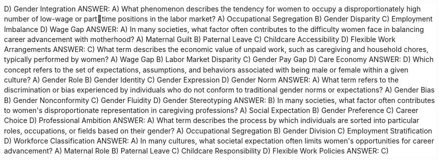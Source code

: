 D) Gender Integration
ANSWER: A)
What phenomenon describes the tendency for women to occupy a disproportionately high number of low-wage or parttime positions in the labor market?
A) Occupational Segregation
B) Gender Disparity
C) Employment Imbalance
D) Wage Gap
ANSWER: A)
In many societies, what factor often contributes to the difficulty women face in balancing career advancement with 
motherhood?
A) Maternal Guilt
B) Paternal Leave
C) Childcare Accessibility
D) Flexible Work Arrangements
ANSWER: C)
What term describes the economic value of unpaid work, such as caregiving and household chores, typically performed 
by women?
A) Wage Gap
B) Labor Market Disparity
C) Gender Pay Gap
D) Care Economy
ANSWER: D)
Which concept refers to the set of expectations, assumptions, and behaviors associated with being male or female 
within a given culture?
A) Gender Role
B) Gender Identity
C) Gender Expression
D) Gender Norm
ANSWER: A)
What term refers to the discrimination or bias experienced by individuals who do not conform to traditional gender 
norms or expectations?
A) Gender Bias
B) Gender Nonconformity
C) Gender Fluidity
D) Gender Stereotyping
ANSWER: B)
In many societies, what factor often contributes to women's disproportionate representation in caregiving professions?
A) Social Expectation
B) Gender Preference
C) Career Choice
D) Professional Ambition
ANSWER: A)
What term describes the process by which individuals are sorted into particular roles, occupations, or fields based on 
their gender?
A) Occupational Segregation
B) Gender Division
C) Employment Stratification
D) Workforce Classification
ANSWER: A)
In many cultures, what societal expectation often limits women's opportunities for career advancement?
A) Maternal Role
B) Paternal Leave
C) Childcare Responsibility
D) Flexible Work Policies
ANSWER: C)